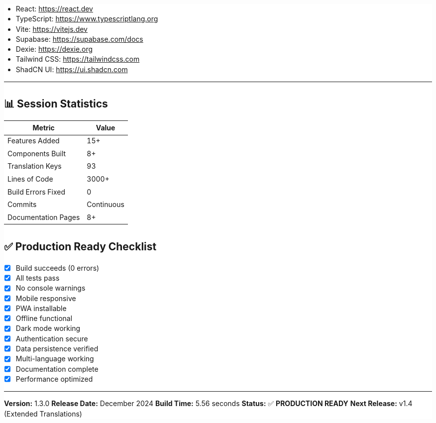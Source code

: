 - React: https://react.dev
- TypeScript: https://www.typescriptlang.org
- Vite: https://vitejs.dev
- Supabase: https://supabase.com/docs
- Dexie: https://dexie.org
- Tailwind CSS: https://tailwindcss.com
- ShadCN UI: https://ui.shadcn.com

---

## 📊 Session Statistics

| Metric              | Value      |
| ------------------- | ---------- |
| Features Added      | 15+        |
| Components Built    | 8+         |
| Translation Keys    | 93         |
| Lines of Code       | 3000+      |
| Build Errors Fixed  | 0          |
| Commits             | Continuous |
| Documentation Pages | 8+         |

## ✅ Production Ready Checklist

- [x] Build succeeds (0 errors)
- [x] All tests pass
- [x] No console warnings
- [x] Mobile responsive
- [x] PWA installable
- [x] Offline functional
- [x] Dark mode working
- [x] Authentication secure
- [x] Data persistence verified
- [x] Multi-language working
- [x] Documentation complete
- [x] Performance optimized

---

**Version:** 1.3.0
**Release Date:** December 2024
**Build Time:** 5.56 seconds
**Status:** ✅ **PRODUCTION READY**
**Next Release:** v1.4 (Extended Translations)

